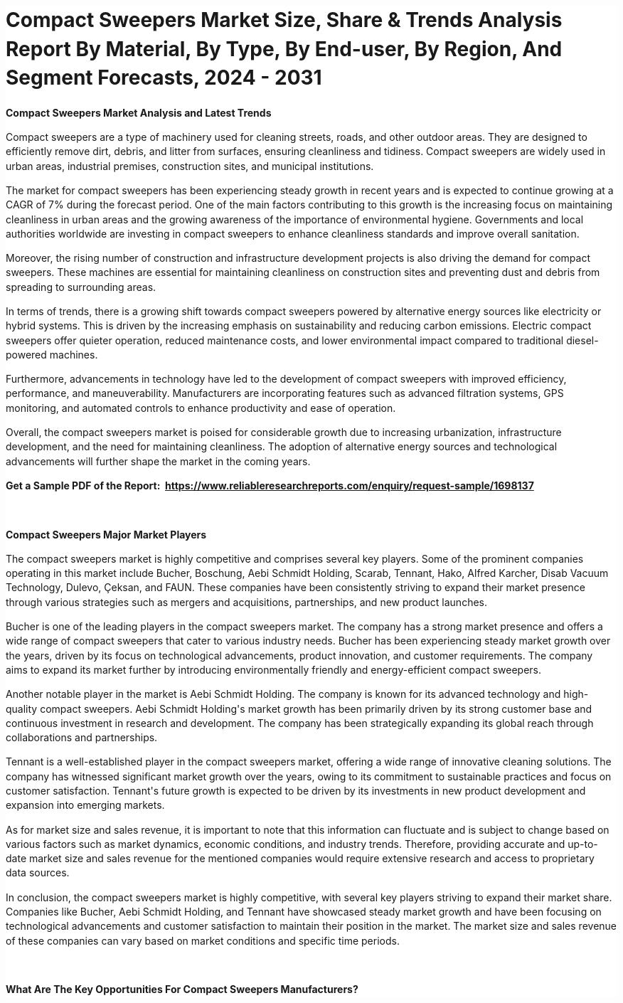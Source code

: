 <p><h1>Compact Sweepers Market Size, Share & Trends Analysis Report By Material, By Type, By End-user, By Region, And Segment Forecasts, 2024 - 2031</h1></p><p><strong>Compact Sweepers Market Analysis and Latest Trends</strong></p>
<p><p>Compact sweepers are a type of machinery used for cleaning streets, roads, and other outdoor areas. They are designed to efficiently remove dirt, debris, and litter from surfaces, ensuring cleanliness and tidiness. Compact sweepers are widely used in urban areas, industrial premises, construction sites, and municipal institutions.</p><p>The market for compact sweepers has been experiencing steady growth in recent years and is expected to continue growing at a CAGR of 7% during the forecast period. One of the main factors contributing to this growth is the increasing focus on maintaining cleanliness in urban areas and the growing awareness of the importance of environmental hygiene. Governments and local authorities worldwide are investing in compact sweepers to enhance cleanliness standards and improve overall sanitation.</p><p>Moreover, the rising number of construction and infrastructure development projects is also driving the demand for compact sweepers. These machines are essential for maintaining cleanliness on construction sites and preventing dust and debris from spreading to surrounding areas.</p><p>In terms of trends, there is a growing shift towards compact sweepers powered by alternative energy sources like electricity or hybrid systems. This is driven by the increasing emphasis on sustainability and reducing carbon emissions. Electric compact sweepers offer quieter operation, reduced maintenance costs, and lower environmental impact compared to traditional diesel-powered machines.</p><p>Furthermore, advancements in technology have led to the development of compact sweepers with improved efficiency, performance, and maneuverability. Manufacturers are incorporating features such as advanced filtration systems, GPS monitoring, and automated controls to enhance productivity and ease of operation.</p><p>Overall, the compact sweepers market is poised for considerable growth due to increasing urbanization, infrastructure development, and the need for maintaining cleanliness. The adoption of alternative energy sources and technological advancements will further shape the market in the coming years.</p></p>
<p><strong>Get a Sample PDF of the Report:&nbsp; <a href="https://www.reliableresearchreports.com/enquiry/request-sample/1698137">https://www.reliableresearchreports.com/enquiry/request-sample/1698137</a></strong></p>
<p>&nbsp;</p>
<p><strong>Compact Sweepers Major Market Players</strong></p>
<p><p>The compact sweepers market is highly competitive and comprises several key players. Some of the prominent companies operating in this market include Bucher, Boschung, Aebi Schmidt Holding, Scarab, Tennant, Hako, Alfred Karcher, Disab Vacuum Technology, Dulevo, Çeksan, and FAUN. These companies have been consistently striving to expand their market presence through various strategies such as mergers and acquisitions, partnerships, and new product launches.</p><p>Bucher is one of the leading players in the compact sweepers market. The company has a strong market presence and offers a wide range of compact sweepers that cater to various industry needs. Bucher has been experiencing steady market growth over the years, driven by its focus on technological advancements, product innovation, and customer requirements. The company aims to expand its market further by introducing environmentally friendly and energy-efficient compact sweepers.</p><p>Another notable player in the market is Aebi Schmidt Holding. The company is known for its advanced technology and high-quality compact sweepers. Aebi Schmidt Holding's market growth has been primarily driven by its strong customer base and continuous investment in research and development. The company has been strategically expanding its global reach through collaborations and partnerships.</p><p>Tennant is a well-established player in the compact sweepers market, offering a wide range of innovative cleaning solutions. The company has witnessed significant market growth over the years, owing to its commitment to sustainable practices and focus on customer satisfaction. Tennant's future growth is expected to be driven by its investments in new product development and expansion into emerging markets.</p><p>As for market size and sales revenue, it is important to note that this information can fluctuate and is subject to change based on various factors such as market dynamics, economic conditions, and industry trends. Therefore, providing accurate and up-to-date market size and sales revenue for the mentioned companies would require extensive research and access to proprietary data sources.</p><p>In conclusion, the compact sweepers market is highly competitive, with several key players striving to expand their market share. Companies like Bucher, Aebi Schmidt Holding, and Tennant have showcased steady market growth and have been focusing on technological advancements and customer satisfaction to maintain their position in the market. The market size and sales revenue of these companies can vary based on market conditions and specific time periods.</p></p>
<p>&nbsp;</p>
<p><strong>What Are The Key Opportunities For Compact Sweepers Manufacturers?</strong></p>